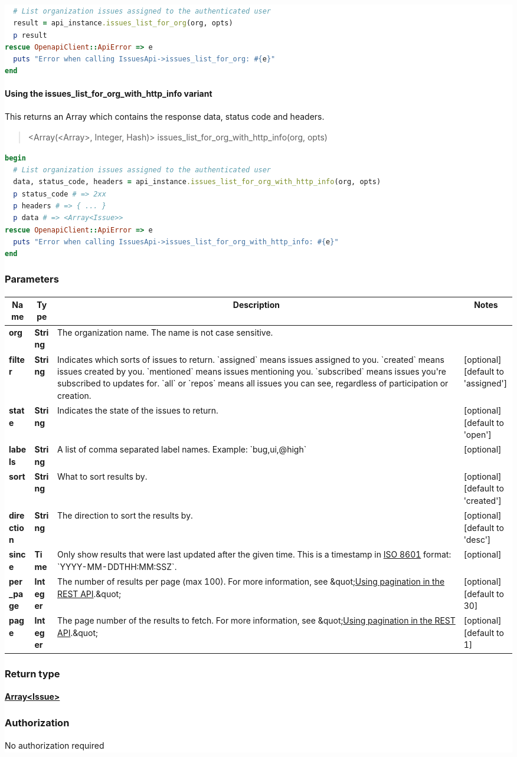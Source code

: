 ```ruby
  # List organization issues assigned to the authenticated user
  result = api_instance.issues_list_for_org(org, opts)
  p result
rescue OpenapiClient::ApiError => e
  puts "Error when calling IssuesApi->issues_list_for_org: #{e}"
end
```

#### Using the issues_list_for_org_with_http_info variant

This returns an Array which contains the response data, status code and headers.

> <Array(<Array<Issue>>, Integer, Hash)> issues_list_for_org_with_http_info(org, opts)

```ruby
begin
  # List organization issues assigned to the authenticated user
  data, status_code, headers = api_instance.issues_list_for_org_with_http_info(org, opts)
  p status_code # => 2xx
  p headers # => { ... }
  p data # => <Array<Issue>>
rescue OpenapiClient::ApiError => e
  puts "Error when calling IssuesApi->issues_list_for_org_with_http_info: #{e}"
end
```

### Parameters

| Name | Type | Description | Notes |
| ---- | ---- | ----------- | ----- |
| **org** | **String** | The organization name. The name is not case sensitive. |  |
| **filter** | **String** | Indicates which sorts of issues to return. &#x60;assigned&#x60; means issues assigned to you. &#x60;created&#x60; means issues created by you. &#x60;mentioned&#x60; means issues mentioning you. &#x60;subscribed&#x60; means issues you&#39;re subscribed to updates for. &#x60;all&#x60; or &#x60;repos&#x60; means all issues you can see, regardless of participation or creation. | [optional][default to &#39;assigned&#39;] |
| **state** | **String** | Indicates the state of the issues to return. | [optional][default to &#39;open&#39;] |
| **labels** | **String** | A list of comma separated label names. Example: &#x60;bug,ui,@high&#x60; | [optional] |
| **sort** | **String** | What to sort results by. | [optional][default to &#39;created&#39;] |
| **direction** | **String** | The direction to sort the results by. | [optional][default to &#39;desc&#39;] |
| **since** | **Time** | Only show results that were last updated after the given time. This is a timestamp in [ISO 8601](https://en.wikipedia.org/wiki/ISO_8601) format: &#x60;YYYY-MM-DDTHH:MM:SSZ&#x60;. | [optional] |
| **per_page** | **Integer** | The number of results per page (max 100). For more information, see \&quot;[Using pagination in the REST API](https://docs.github.com/rest/using-the-rest-api/using-pagination-in-the-rest-api).\&quot; | [optional][default to 30] |
| **page** | **Integer** | The page number of the results to fetch. For more information, see \&quot;[Using pagination in the REST API](https://docs.github.com/rest/using-the-rest-api/using-pagination-in-the-rest-api).\&quot; | [optional][default to 1] |

### Return type

[**Array&lt;Issue&gt;**](Issue.md)

### Authorization

No authorization required
